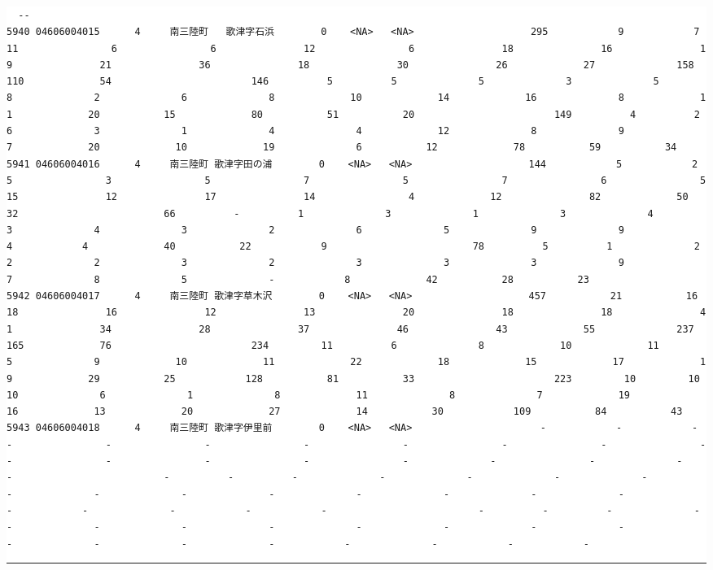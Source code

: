```
  --                                                                                                                                                                                                                                                                                                                                                                                                                                                                                                                                                                                                                                                                                                                                                                                                                                                                                                                                                                                                                                     
5940 04606004015      4     南三陸町   歌津字石浜        0    <NA>   <NA>                    295            9            7               11                6                6               12                6               18               16               19               21               36               18               30               26             27              158            110             54                        146          5          5              5              3              5              8              2              6              8             10             14             16              8             11             20           15             80           51           20                        149          4          2              6              3              1              4              4             12              8              9              7             20             10             19              6           12             78           59           34
5941 04606004016      4     南三陸町 歌津字田の浦        0    <NA>   <NA>                    144            5            2                5                3                5                7                5                7                6                5               15               12               17               14                4             12               82             50             32                         66          -          1              3              1              3              4              3              4              3              2              6              5              9              9              4            4             40           22            9                         78          5          1              2              2              2              3              2              3              3              3              9              7              8              5              -            8             42           28           23
5942 04606004017      4     南三陸町 歌津字草木沢        0    <NA>   <NA>                    457           21           16               18               16               12               13               20               18               18               41               34               28               37               46               43             55              237            165             76                        234         11          6              8             10             11              5              9             10             11             22             18             15             17             19             29           25            128           81           33                        223         10         10             10              6              1              8             11              8              7             19             16             13             20             27             14           30            109           84           43
5943 04606004018      4     南三陸町 歌津字伊里前        0    <NA>   <NA>                      -            -            -                -                -                -                -                -                -                -                -                -                -                -                -                -              -                -              -              -                          -          -          -              -              -              -              -              -              -              -              -              -              -              -              -              -            -              -            -            -                          -          -          -              -              -              -              -              -              -              -              -              -              -              -              -              -            -              -            -            -
```

---